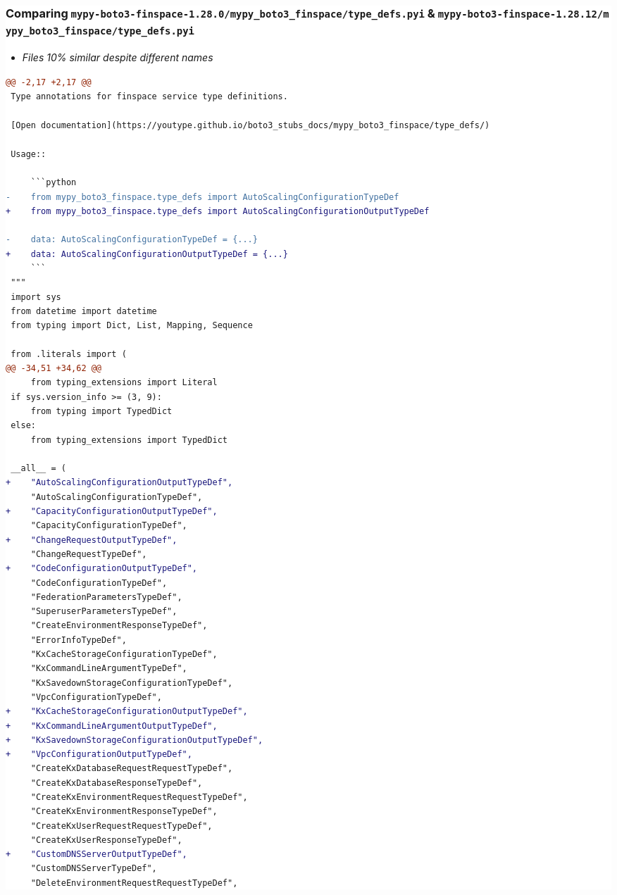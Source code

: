 ### Comparing `mypy-boto3-finspace-1.28.0/mypy_boto3_finspace/type_defs.pyi` & `mypy-boto3-finspace-1.28.12/mypy_boto3_finspace/type_defs.pyi`

 * *Files 10% similar despite different names*

```diff
@@ -2,17 +2,17 @@
 Type annotations for finspace service type definitions.
 
 [Open documentation](https://youtype.github.io/boto3_stubs_docs/mypy_boto3_finspace/type_defs/)
 
 Usage::
 
     ```python
-    from mypy_boto3_finspace.type_defs import AutoScalingConfigurationTypeDef
+    from mypy_boto3_finspace.type_defs import AutoScalingConfigurationOutputTypeDef
 
-    data: AutoScalingConfigurationTypeDef = {...}
+    data: AutoScalingConfigurationOutputTypeDef = {...}
     ```
 """
 import sys
 from datetime import datetime
 from typing import Dict, List, Mapping, Sequence
 
 from .literals import (
@@ -34,51 +34,62 @@
     from typing_extensions import Literal
 if sys.version_info >= (3, 9):
     from typing import TypedDict
 else:
     from typing_extensions import TypedDict
 
 __all__ = (
+    "AutoScalingConfigurationOutputTypeDef",
     "AutoScalingConfigurationTypeDef",
+    "CapacityConfigurationOutputTypeDef",
     "CapacityConfigurationTypeDef",
+    "ChangeRequestOutputTypeDef",
     "ChangeRequestTypeDef",
+    "CodeConfigurationOutputTypeDef",
     "CodeConfigurationTypeDef",
     "FederationParametersTypeDef",
     "SuperuserParametersTypeDef",
     "CreateEnvironmentResponseTypeDef",
     "ErrorInfoTypeDef",
     "KxCacheStorageConfigurationTypeDef",
     "KxCommandLineArgumentTypeDef",
     "KxSavedownStorageConfigurationTypeDef",
     "VpcConfigurationTypeDef",
+    "KxCacheStorageConfigurationOutputTypeDef",
+    "KxCommandLineArgumentOutputTypeDef",
+    "KxSavedownStorageConfigurationOutputTypeDef",
+    "VpcConfigurationOutputTypeDef",
     "CreateKxDatabaseRequestRequestTypeDef",
     "CreateKxDatabaseResponseTypeDef",
     "CreateKxEnvironmentRequestRequestTypeDef",
     "CreateKxEnvironmentResponseTypeDef",
     "CreateKxUserRequestRequestTypeDef",
     "CreateKxUserResponseTypeDef",
+    "CustomDNSServerOutputTypeDef",
     "CustomDNSServerTypeDef",
     "DeleteEnvironmentRequestRequestTypeDef",
```
